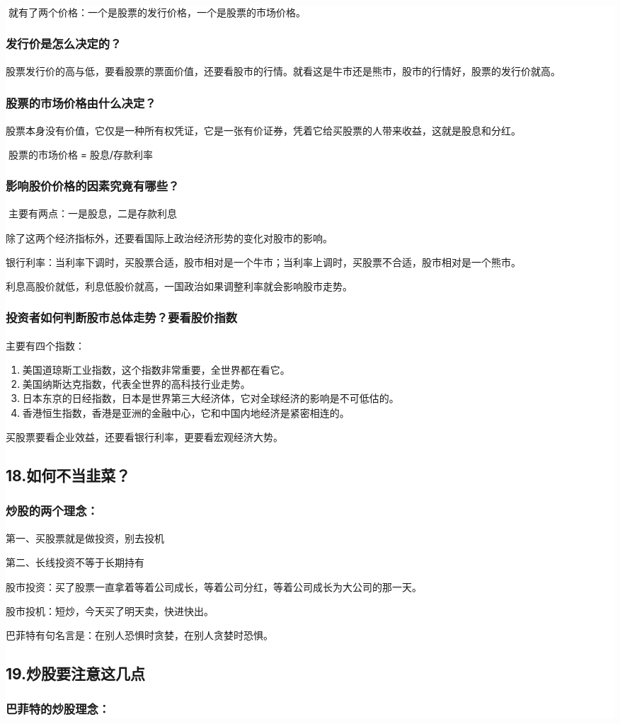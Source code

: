 ​	就有了两个价格：一个是股票的发行价格，一个是股票的市场价格。

### 发行价是怎么决定的？

​	股票发行价的高与低，要看股票的票面价值，还要看股市的行情。就看这是牛市还是熊市，股市的行情好，股票的发行价就高。

### 股票的市场价格由什么决定？

​	股票本身没有价值，它仅是一种所有权凭证，它是一张有价证券，凭着它给买股票的人带来收益，这就是股息和分红。

​	股票的市场价格 = 股息/存款利率

### 影响股价价格的因素究竟有哪些？

​	主要有两点：一是股息，二是存款利息

​	除了这两个经济指标外，还要看国际上政治经济形势的变化对股市的影响。

​	银行利率：当利率下调时，买股票合适，股市相对是一个牛市；当利率上调时，买股票不合适，股市相对是一个熊市。

​	利息高股价就低，利息低股价就高，一国政治如果调整利率就会影响股市走势。

### 投资者如何判断股市总体走势？要看股价指数

主要有四个指数：

1. 美国道琼斯工业指数，这个指数非常重要，全世界都在看它。
2. 美国纳斯达克指数，代表全世界的高科技行业走势。
3. 日本东京的日经指数，日本是世界第三大经济体，它对全球经济的影响是不可低估的。
4. 香港恒生指数，香港是亚洲的金融中心，它和中国内地经济是紧密相连的。

买股票要看企业效益，还要看银行利率，更要看宏观经济大势。



## 18.如何不当韭菜？

### 炒股的两个理念：

第一、买股票就是做投资，别去投机

第二、长线投资不等于长期持有



股市投资：买了股票一直拿着等着公司成长，等着公司分红，等着公司成长为大公司的那一天。

股市投机：短炒，今天买了明天卖，快进快出。



巴菲特有句名言是：在别人恐惧时贪婪，在别人贪婪时恐惧。



## 19.炒股要注意这几点

### 巴菲特的炒股理念：
